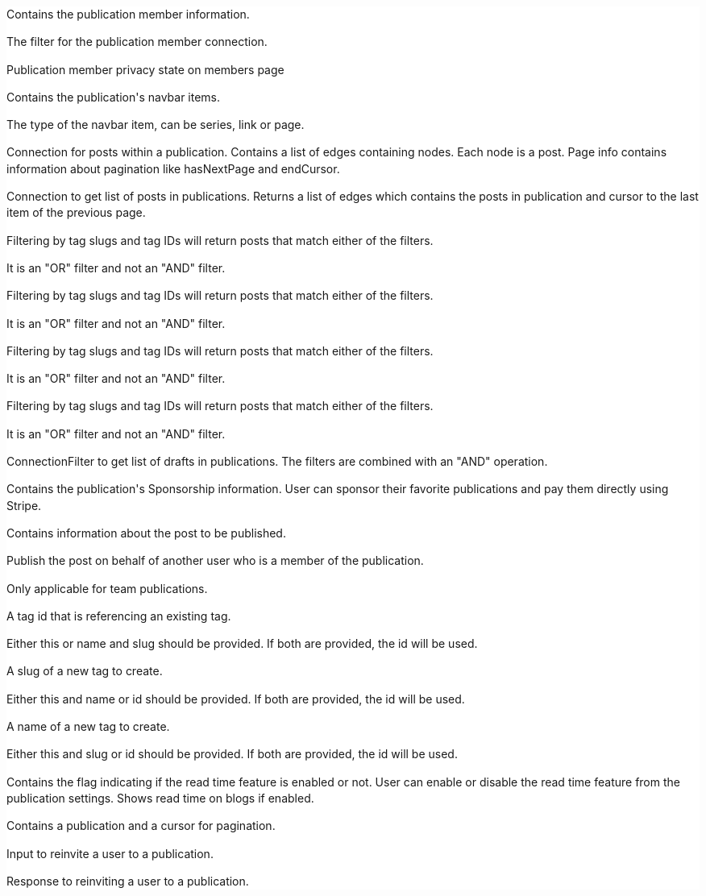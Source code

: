 Contains the publication member information.

The filter for the publication member connection.

Publication member privacy state on members page

Contains the publication's navbar items.

The type of the navbar item, can be series, link or page.

Connection for posts within a publication. Contains a list of edges containing nodes. Each node is a post. Page info contains information about pagination like hasNextPage and endCursor.

Connection to get list of posts in publications. Returns a list of edges which contains the posts in publication and cursor to the last item of the previous page.

Filtering by tag slugs and tag IDs will return posts that match either of the filters.

It is an "OR" filter and not an "AND" filter.

Filtering by tag slugs and tag IDs will return posts that match either of the filters.

It is an "OR" filter and not an "AND" filter.

Filtering by tag slugs and tag IDs will return posts that match either of the filters.

It is an "OR" filter and not an "AND" filter.

Filtering by tag slugs and tag IDs will return posts that match either of the filters.

It is an "OR" filter and not an "AND" filter.

ConnectionFilter to get list of drafts in publications. The filters are combined with an "AND" operation.

Contains the publication's Sponsorship information. User can sponsor their favorite publications and pay them directly using Stripe.

Contains information about the post to be published.

Publish the post on behalf of another user who is a member of the publication.

Only applicable for team publications.

A tag id that is referencing an existing tag.

Either this or name and slug should be provided. If both are provided, the id will be used.

A slug of a new tag to create.

Either this and name or id should be provided. If both are provided, the id will be used.

A name of a new tag to create.

Either this and slug or id should be provided. If both are provided, the id will be used.

Contains the flag indicating if the read time feature is enabled or not. User can enable or disable the read time feature from the publication settings. Shows read time on blogs if enabled.

Contains a publication and a cursor for pagination.

Input to reinvite a user to a publication.

Response to reinviting a user to a publication.
